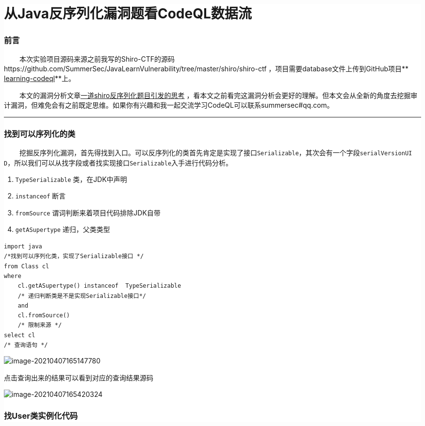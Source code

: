 # 从Java反序列化漏洞题看CodeQL数据流

### 前言

&emsp;&emsp; 本次实验项目源码来源之前我写的Shiro-CTF的源码https://github.com/SummerSec/JavaLearnVulnerability/tree/master/shiro/shiro-ctf ，项目需要database文件上传到GitHub项目**[ learning-codeql](https://github.com/SummerSec/learning-codeql)**上。

&emsp;&emsp; 本文的漏洞分析文章[一道shiro反序列化题目引发的思考](https://summersec.github.io/2021/03/05/%E4%B8%80%E9%81%93shiro%E5%8F%8D%E5%BA%8F%E5%88%97%E5%8C%96%E9%A2%98%E7%9B%AE%E5%BC%95%E5%8F%91%E7%9A%84%E6%80%9D%E8%80%83/) ，看本文之前看完这漏洞分析会更好的理解。但本文会从全新的角度去挖掘审计漏洞，但难免会有之前既定思维。如果你有兴趣和我一起交流学习CodeQL可以联系summersec#qq.com。

----

### 找到可以序列化的类

&emsp;&emsp; 挖掘反序列化漏洞，首先得找到入口。可以反序列化的类首先肯定是实现了接口`Serializable`，其次会有一个字段`serialVersionUID`，所以我们可以从找字段或者找实现接口`Serializable`入手进行代码分析。

1. `TypeSerializable`  类，在JDK中声明

2. `instanceof` 断言

3. `fromSource` 谓词判断来着项目代码排除JDK自带

4. `getASupertype` 递归，父类类型

    

```ql
import java
/*找到可以序列化类，实现了Serializable接口 */
from Class cl 
where 
    cl.getASupertype() instanceof  TypeSerializable
    /* 递归判断类是不是实现Serializable接口*/
    and 
    cl.fromSource()
    /* 限制来源 */
select cl
/* 查询语句 */
```



![image-20210407165147780](https://gitee.com/samny/images/raw/master/47u51er47ec/47u51er47ec.png)



点击查询出来的结果可以看到对应的查询结果源码

![image-20210407165420324](https://gitee.com/samny/images/raw/master/20u54er20ec/20u54er20ec.png)



### 找User类实例化代码

